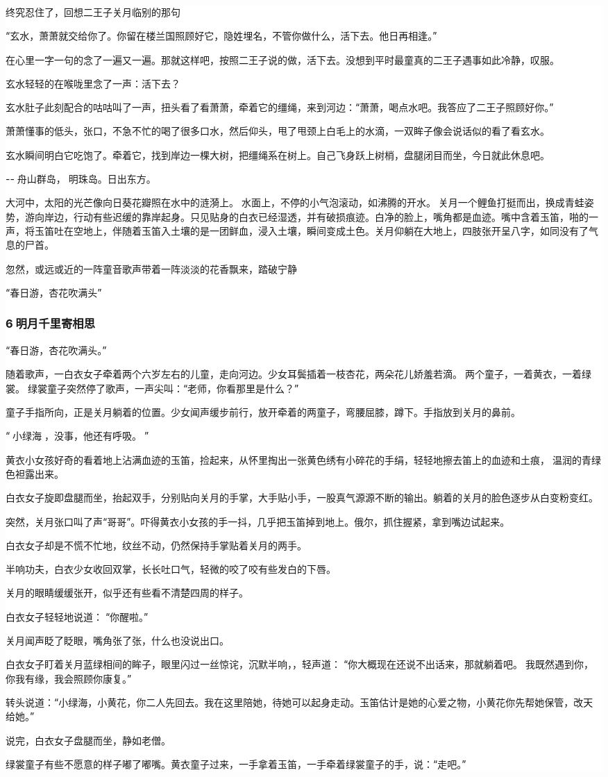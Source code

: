 终究忍住了，回想二王子关月临别的那句

“玄水，萧萧就交给你了。你留在楼兰国照顾好它，隐姓埋名，不管你做什么，活下去。他日再相逢。”

在心里一字一句的念了一遍又一遍。那就这样吧，按照二王子说的做，活下去。没想到平时最童真的二王子遇事如此冷静，叹服。

玄水轻轻的在喉咙里念了一声：活下去？ 

玄水肚子此刻配合的咕咕叫了一声，扭头看了看萧萧，牵着它的缰绳，来到河边：“萧萧，喝点水吧。我答应了二王子照顾好你。”

萧萧懂事的低头，张口，不急不忙的喝了很多口水，然后仰头，甩了甩颈上白毛上的水滴，一双眸子像会说话似的看了看玄水。

玄水瞬间明白它吃饱了。牵着它，找到岸边一棵大树，把缰绳系在树上。自己飞身跃上树梢，盘腿闭目而坐，今日就此休息吧。

--
舟山群岛， 明珠岛。日出东方。

大河中，太阳的光芒像向日葵花瓣照在水中的涟漪上。
水面上，不停的小气泡滚动，如沸腾的开水。
关月一个鲤鱼打挺而出，换成青蛙姿势，游向岸边，行动有些迟缓的靠岸起身。只见贴身的白衣已经湿透，并有破损痕迹。白净的脸上，嘴角都是血迹。嘴中含着玉笛，啪的一声，将玉笛吐在空地上，伴随着玉笛入土壤的是一团鲜血，浸入土壤，瞬间变成土色。关月仰躺在大地上，四肢张开呈八字，如同没有了气息的尸首。

忽然，或远或近的一阵童音歌声带着一阵淡淡的花香飘来，踏破宁静

“春日游，杏花吹满头”


### 6 明月千里寄相思

“春日游，杏花吹满头。”

随着歌声，一白衣女子牵着两个六岁左右的儿童，走向河边。少女耳鬓插着一枝杏花，两朵花儿娇羞若滴。
两个童子，一着黄衣，一着绿裳。 绿裳童子突然停了歌声，一声尖叫：“老师，你看那里是什么？”

童子手指所向，正是关月躺着的位置。少女闻声缓步前行，放开牵着的两童子，弯腰屈膝，蹲下。手指放到关月的鼻前。

“ 小绿海 ，没事，他还有呼吸。 ”

黄衣小女孩好奇的看着地上沾满血迹的玉笛，捡起来，从怀里掏出一张黄色绣有小碎花的手绢，轻轻地擦去笛上的血迹和土痕，
温润的青绿色袒露出来。

白衣女子旋即盘腿而坐，抬起双手，分别贴向关月的手掌，大手贴小手，一股真气源源不断的输出。躺着的关月的脸色逐步从白变粉变红。

突然，关月张口叫了声“哥哥”。吓得黄衣小女孩的手一抖，几乎把玉笛掉到地上。俄尔，抓住握紧，拿到嘴边试起来。

白衣女子却是不慌不忙地，纹丝不动，仍然保持手掌贴着关月的两手。

半响功夫，白衣少女收回双掌，长长吐口气，轻微的咬了咬有些发白的下唇。

关月的眼睛缓缓张开，似乎还有些看不清楚四周的样子。

白衣女子轻轻地说道： “你醒啦。”

关月闻声眨了眨眼，嘴角张了张，什么也没说出口。

白衣女子盯着关月蓝绿相间的眸子，眼里闪过一丝惊诧，沉默半响，，轻声道： “你大概现在还说不出话来，那就躺着吧。 我既然遇到你，你我有缘，我会照顾你康复。”

转头说道：“小绿海，小黄花，你二人先回去。我在这里陪她，待她可以起身走动。玉笛估计是她的心爱之物，小黄花你先帮她保管，改天给她。”

说完，白衣女子盘腿而坐，静如老僧。

绿裳童子有些不愿意的样子嘟了嘟嘴。黄衣童子过来，一手拿着玉笛，一手牵着绿裳童子的手，说：“走吧。”
